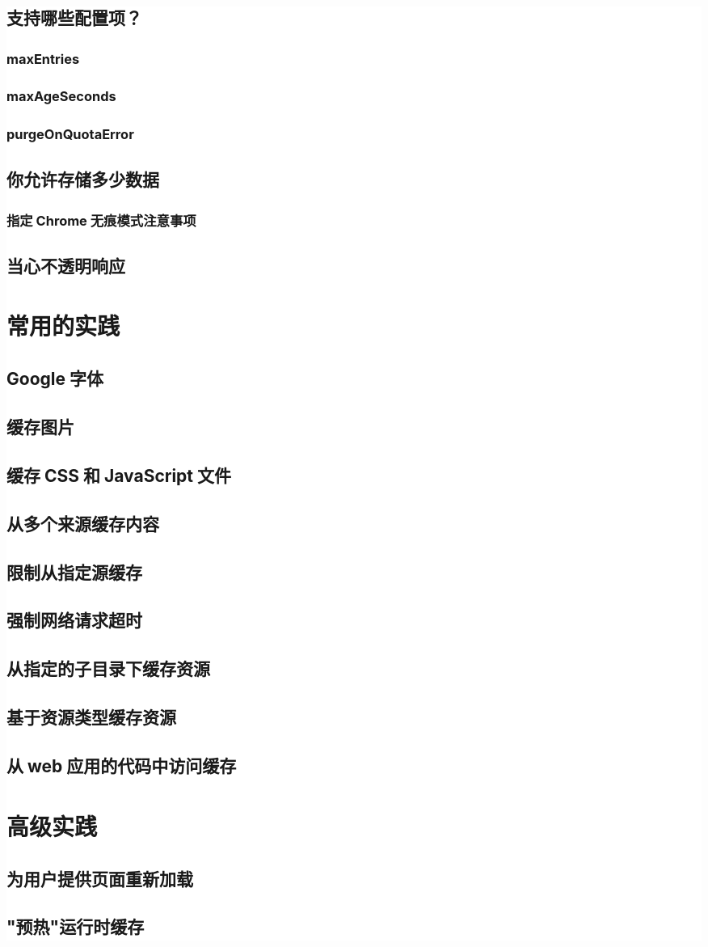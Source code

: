 ## 支持哪些配置项？

### maxEntries

### maxAgeSeconds

### purgeOnQuotaError

## 你允许存储多少数据

### 指定 Chrome 无痕模式注意事项

## 当心不透明响应

# 常用的实践

## Google 字体

## 缓存图片

## 缓存 CSS 和 JavaScript 文件

## 从多个来源缓存内容

## 限制从指定源缓存

## 强制网络请求超时

## 从指定的子目录下缓存资源

## 基于资源类型缓存资源

## 从 web 应用的代码中访问缓存

# 高级实践

## 为用户提供页面重新加载

## "预热"运行时缓存
